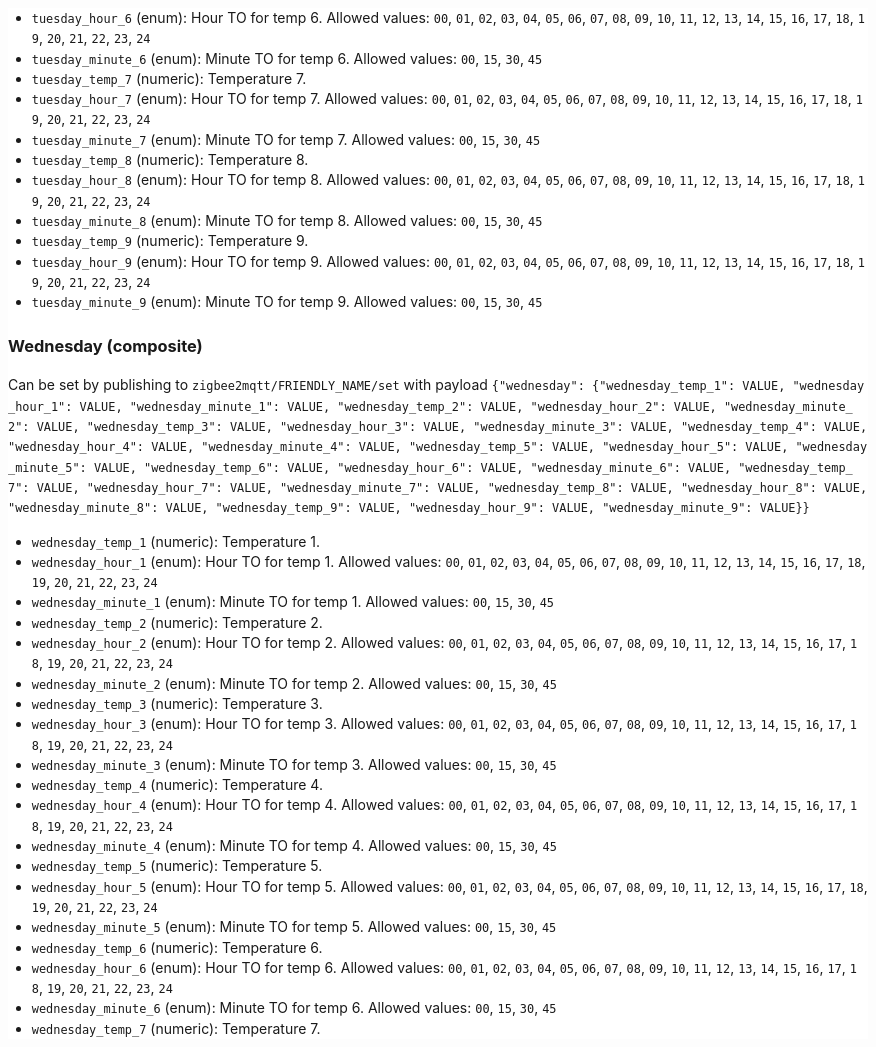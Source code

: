 - `tuesday_hour_6` (enum): Hour TO for temp 6. Allowed values: `00`, `01`, `02`, `03`, `04`, `05`, `06`, `07`, `08`, `09`, `10`, `11`, `12`, `13`, `14`, `15`, `16`, `17`, `18`, `19`, `20`, `21`, `22`, `23`, `24`
- `tuesday_minute_6` (enum): Minute TO for temp 6. Allowed values: `00`, `15`, `30`, `45`
- `tuesday_temp_7` (numeric): Temperature 7. 
- `tuesday_hour_7` (enum): Hour TO for temp 7. Allowed values: `00`, `01`, `02`, `03`, `04`, `05`, `06`, `07`, `08`, `09`, `10`, `11`, `12`, `13`, `14`, `15`, `16`, `17`, `18`, `19`, `20`, `21`, `22`, `23`, `24`
- `tuesday_minute_7` (enum): Minute TO for temp 7. Allowed values: `00`, `15`, `30`, `45`
- `tuesday_temp_8` (numeric): Temperature 8. 
- `tuesday_hour_8` (enum): Hour TO for temp 8. Allowed values: `00`, `01`, `02`, `03`, `04`, `05`, `06`, `07`, `08`, `09`, `10`, `11`, `12`, `13`, `14`, `15`, `16`, `17`, `18`, `19`, `20`, `21`, `22`, `23`, `24`
- `tuesday_minute_8` (enum): Minute TO for temp 8. Allowed values: `00`, `15`, `30`, `45`
- `tuesday_temp_9` (numeric): Temperature 9. 
- `tuesday_hour_9` (enum): Hour TO for temp 9. Allowed values: `00`, `01`, `02`, `03`, `04`, `05`, `06`, `07`, `08`, `09`, `10`, `11`, `12`, `13`, `14`, `15`, `16`, `17`, `18`, `19`, `20`, `21`, `22`, `23`, `24`
- `tuesday_minute_9` (enum): Minute TO for temp 9. Allowed values: `00`, `15`, `30`, `45`

### Wednesday (composite)
Can be set by publishing to `zigbee2mqtt/FRIENDLY_NAME/set` with payload `{"wednesday": {"wednesday_temp_1": VALUE, "wednesday_hour_1": VALUE, "wednesday_minute_1": VALUE, "wednesday_temp_2": VALUE, "wednesday_hour_2": VALUE, "wednesday_minute_2": VALUE, "wednesday_temp_3": VALUE, "wednesday_hour_3": VALUE, "wednesday_minute_3": VALUE, "wednesday_temp_4": VALUE, "wednesday_hour_4": VALUE, "wednesday_minute_4": VALUE, "wednesday_temp_5": VALUE, "wednesday_hour_5": VALUE, "wednesday_minute_5": VALUE, "wednesday_temp_6": VALUE, "wednesday_hour_6": VALUE, "wednesday_minute_6": VALUE, "wednesday_temp_7": VALUE, "wednesday_hour_7": VALUE, "wednesday_minute_7": VALUE, "wednesday_temp_8": VALUE, "wednesday_hour_8": VALUE, "wednesday_minute_8": VALUE, "wednesday_temp_9": VALUE, "wednesday_hour_9": VALUE, "wednesday_minute_9": VALUE}}`
- `wednesday_temp_1` (numeric): Temperature 1. 
- `wednesday_hour_1` (enum): Hour TO for temp 1. Allowed values: `00`, `01`, `02`, `03`, `04`, `05`, `06`, `07`, `08`, `09`, `10`, `11`, `12`, `13`, `14`, `15`, `16`, `17`, `18`, `19`, `20`, `21`, `22`, `23`, `24`
- `wednesday_minute_1` (enum): Minute TO for temp 1. Allowed values: `00`, `15`, `30`, `45`
- `wednesday_temp_2` (numeric): Temperature 2. 
- `wednesday_hour_2` (enum): Hour TO for temp 2. Allowed values: `00`, `01`, `02`, `03`, `04`, `05`, `06`, `07`, `08`, `09`, `10`, `11`, `12`, `13`, `14`, `15`, `16`, `17`, `18`, `19`, `20`, `21`, `22`, `23`, `24`
- `wednesday_minute_2` (enum): Minute TO for temp 2. Allowed values: `00`, `15`, `30`, `45`
- `wednesday_temp_3` (numeric): Temperature 3. 
- `wednesday_hour_3` (enum): Hour TO for temp 3. Allowed values: `00`, `01`, `02`, `03`, `04`, `05`, `06`, `07`, `08`, `09`, `10`, `11`, `12`, `13`, `14`, `15`, `16`, `17`, `18`, `19`, `20`, `21`, `22`, `23`, `24`
- `wednesday_minute_3` (enum): Minute TO for temp 3. Allowed values: `00`, `15`, `30`, `45`
- `wednesday_temp_4` (numeric): Temperature 4. 
- `wednesday_hour_4` (enum): Hour TO for temp 4. Allowed values: `00`, `01`, `02`, `03`, `04`, `05`, `06`, `07`, `08`, `09`, `10`, `11`, `12`, `13`, `14`, `15`, `16`, `17`, `18`, `19`, `20`, `21`, `22`, `23`, `24`
- `wednesday_minute_4` (enum): Minute TO for temp 4. Allowed values: `00`, `15`, `30`, `45`
- `wednesday_temp_5` (numeric): Temperature 5. 
- `wednesday_hour_5` (enum): Hour TO for temp 5. Allowed values: `00`, `01`, `02`, `03`, `04`, `05`, `06`, `07`, `08`, `09`, `10`, `11`, `12`, `13`, `14`, `15`, `16`, `17`, `18`, `19`, `20`, `21`, `22`, `23`, `24`
- `wednesday_minute_5` (enum): Minute TO for temp 5. Allowed values: `00`, `15`, `30`, `45`
- `wednesday_temp_6` (numeric): Temperature 6. 
- `wednesday_hour_6` (enum): Hour TO for temp 6. Allowed values: `00`, `01`, `02`, `03`, `04`, `05`, `06`, `07`, `08`, `09`, `10`, `11`, `12`, `13`, `14`, `15`, `16`, `17`, `18`, `19`, `20`, `21`, `22`, `23`, `24`
- `wednesday_minute_6` (enum): Minute TO for temp 6. Allowed values: `00`, `15`, `30`, `45`
- `wednesday_temp_7` (numeric): Temperature 7. 